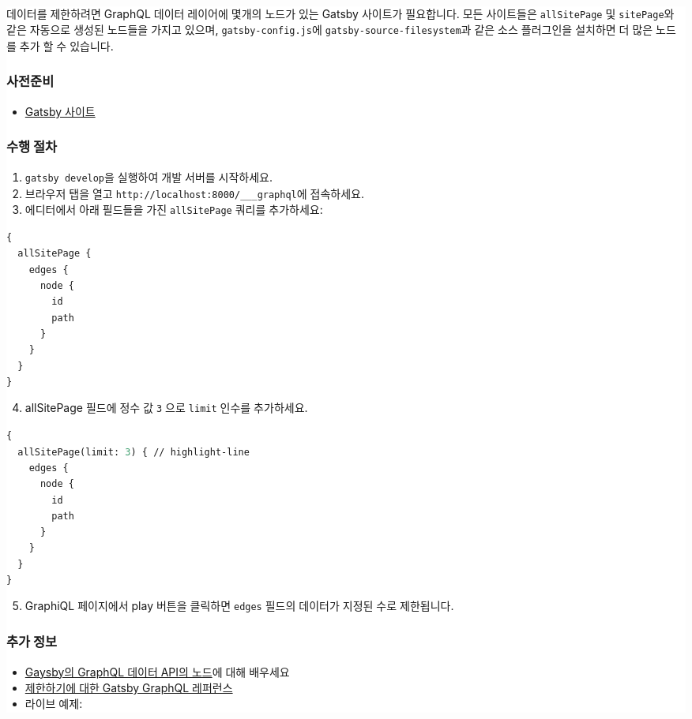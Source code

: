 데이터를 제한하려면 GraphQL 데이터 레이어에 몇개의 노드가 있는 Gatsby 사이트가 필요합니다. 모든 사이트들은 `allSitePage` 및 `sitePage`와 같은 자동으로 생성된 노드들을 가지고 있으며, `gatsby-config.js`에 `gatsby-source-filesystem`과 같은 소스 플러그인을 설치하면 더 많은 노드를 추가 할 수 있습니다.

### 사전준비

- [Gatsby 사이트](/docs/quick-start/)

### 수행 절차

1. `gatsby develop`을 실행하여 개발 서버를 시작하세요.
2. 브라우저 탭을 열고 `http://localhost:8000/___graphql`에 접속하세요.
3. 에디터에서 아래 필드들을 가진 `allSitePage` 쿼리를 추가하세요:

```graphql
{
  allSitePage {
    edges {
      node {
        id
        path
      }
    }
  }
}
```

4. allSitePage 필드에 정수 값 `3` 으로 `limit` 인수를 추가하세요.

```graphql
{
  allSitePage(limit: 3) { // highlight-line
    edges {
      node {
        id
        path
      }
    }
  }
}
```

5. GraphiQL 페이지에서 play 버튼을 클릭하면 `edges` 필드의 데이터가 지정된 수로 제한됩니다.

### 추가 정보

- [Gaysby의 GraphQL 데이터 API의 노드](/docs/node-interface/)에 대해 배우세요
- [제한하기에 대한 Gatsby GraphQL 레퍼런스](/docs/graphql-reference/#limit)
- 라이브 예제:

<iframe
  title="Limiting returned data"
  src="https://711808k40x.sse.codesandbox.io/___graphql?query=%7B%0A%20%20allSitePage(limit%3A%203)%20%7B%0A%20%20%20%20edges%20%7B%0A%20%20%20%20%20%20node%20%7B%0A%20%20%20%20%20%20%20%20id%0A%20%20%20%20%20%20%20%20path%0A%20%20%20%20%20%20%7D%0A%20%20%20%20%7D%0A%20%20%7D%0A%7D%0A&explorerIsOpen=false"
  width="600"
  height="300"
/>
